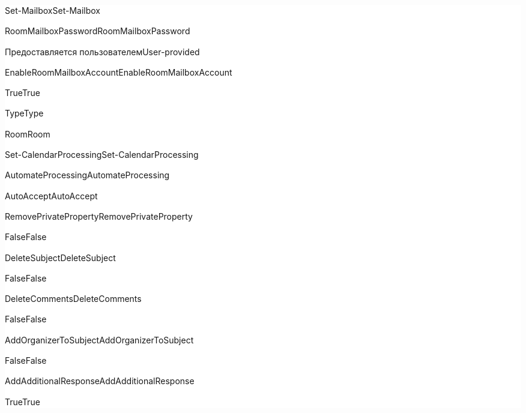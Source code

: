 <td align="left"><p><span data-ttu-id="7f359-144">Set-Mailbox</span><span class="sxs-lookup"><span data-stu-id="7f359-144">Set-Mailbox</span></span></p></td>
<td align="left"><p><span data-ttu-id="7f359-145">RoomMailboxPassword</span><span class="sxs-lookup"><span data-stu-id="7f359-145">RoomMailboxPassword</span></span></p></td>
<td align="left"><p><span data-ttu-id="7f359-146">Предоставляется пользователем</span><span class="sxs-lookup"><span data-stu-id="7f359-146">User-provided</span></span></p></td>
</tr>
<tr class="even">
<td align="left"><p></p></td>
<td align="left"><p><span data-ttu-id="7f359-147">EnableRoomMailboxAccount</span><span class="sxs-lookup"><span data-stu-id="7f359-147">EnableRoomMailboxAccount</span></span></p></td>
<td align="left"><p><span data-ttu-id="7f359-148">True</span><span class="sxs-lookup"><span data-stu-id="7f359-148">True</span></span></p></td>
</tr>
<tr class="odd">
<td align="left"><p></p></td>
<td align="left"><p><span data-ttu-id="7f359-149">Type</span><span class="sxs-lookup"><span data-stu-id="7f359-149">Type</span></span></p></td>
<td align="left"><p><span data-ttu-id="7f359-150">Room</span><span class="sxs-lookup"><span data-stu-id="7f359-150">Room</span></span></p></td>
</tr>
<tr class="even">
<td align="left"><p><span data-ttu-id="7f359-151">Set-CalendarProcessing</span><span class="sxs-lookup"><span data-stu-id="7f359-151">Set-CalendarProcessing</span></span></p></td>
<td align="left"><p><span data-ttu-id="7f359-152">AutomateProcessing</span><span class="sxs-lookup"><span data-stu-id="7f359-152">AutomateProcessing</span></span></p></td>
<td align="left"><p><span data-ttu-id="7f359-153">AutoAccept</span><span class="sxs-lookup"><span data-stu-id="7f359-153">AutoAccept</span></span></p></td>
</tr>
<tr class="odd">
<td align="left"><p></p></td>
<td align="left"><p><span data-ttu-id="7f359-154">RemovePrivateProperty</span><span class="sxs-lookup"><span data-stu-id="7f359-154">RemovePrivateProperty</span></span></p></td>
<td align="left"><p><span data-ttu-id="7f359-155">False</span><span class="sxs-lookup"><span data-stu-id="7f359-155">False</span></span></p></td>
</tr>
<tr class="even">
<td align="left"><p></p></td>
<td align="left"><p><span data-ttu-id="7f359-156">DeleteSubject</span><span class="sxs-lookup"><span data-stu-id="7f359-156">DeleteSubject</span></span></p></td>
<td align="left"><p><span data-ttu-id="7f359-157">False</span><span class="sxs-lookup"><span data-stu-id="7f359-157">False</span></span></p></td>
</tr>
<tr class="odd">
<td align="left"><p></p></td>
<td align="left"><p><span data-ttu-id="7f359-158">DeleteComments</span><span class="sxs-lookup"><span data-stu-id="7f359-158">DeleteComments</span></span></p></td>
<td align="left"><p><span data-ttu-id="7f359-159">False</span><span class="sxs-lookup"><span data-stu-id="7f359-159">False</span></span></p></td>
</tr>
<tr class="even">
<td align="left"><p></p></td>
<td align="left"><p><span data-ttu-id="7f359-160">AddOrganizerToSubject</span><span class="sxs-lookup"><span data-stu-id="7f359-160">AddOrganizerToSubject</span></span></p></td>
<td align="left"><p><span data-ttu-id="7f359-161">False</span><span class="sxs-lookup"><span data-stu-id="7f359-161">False</span></span></p></td>
</tr>
<tr class="odd">
<td align="left"><p></p></td>
<td align="left"><p><span data-ttu-id="7f359-162">AddAdditionalResponse</span><span class="sxs-lookup"><span data-stu-id="7f359-162">AddAdditionalResponse</span></span></p></td>
<td align="left"><p><span data-ttu-id="7f359-163">True</span><span class="sxs-lookup"><span data-stu-id="7f359-163">True</span></span></p></td>
</tr>